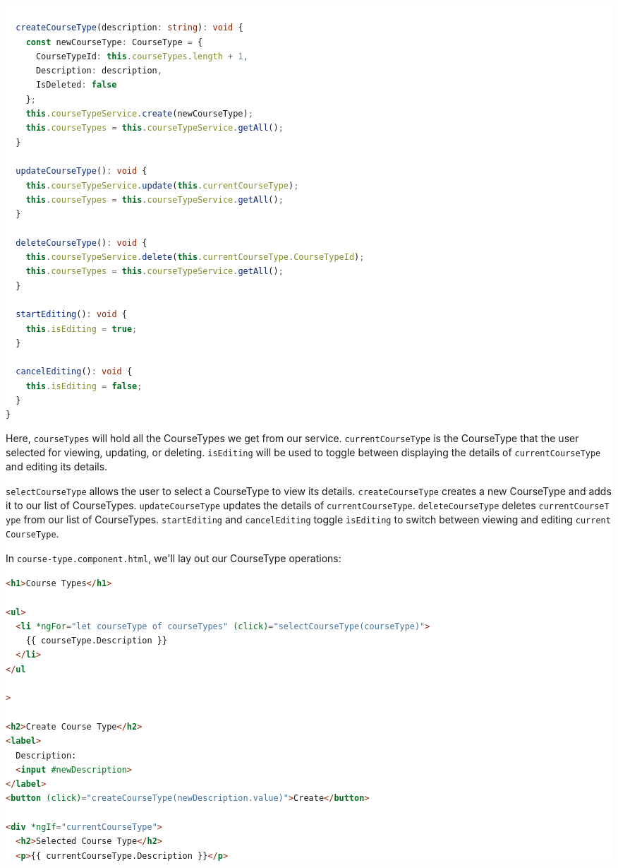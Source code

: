 ```typescript

  createCourseType(description: string): void {
    const newCourseType: CourseType = {
      CourseTypeId: this.courseTypes.length + 1,
      Description: description,
      IsDeleted: false
    };
    this.courseTypeService.create(newCourseType);
    this.courseTypes = this.courseTypeService.getAll();
  }

  updateCourseType(): void {
    this.courseTypeService.update(this.currentCourseType);
    this.courseTypes = this.courseTypeService.getAll();
  }

  deleteCourseType(): void {
    this.courseTypeService.delete(this.currentCourseType.CourseTypeId);
    this.courseTypes = this.courseTypeService.getAll();
  }

  startEditing(): void {
    this.isEditing = true;
  }

  cancelEditing(): void {
    this.isEditing = false;
  }
}
```

Here, `courseTypes` will hold all the CourseTypes we get from our service. `currentCourseType` is the CourseType that the user selected for viewing, updating, or deleting. `isEditing` will be used to toggle between displaying the details of `currentCourseType` and editing its details.

`selectCourseType` allows the user to select a CourseType to view its details. `createCourseType` creates a new CourseType and adds it to our list of CourseTypes. `updateCourseType` updates the details of `currentCourseType`. `deleteCourseType` deletes `currentCourseType` from our list of CourseTypes. `startEditing` and `cancelEditing` toggle `isEditing` to switch between viewing and editing `currentCourseType`.

In `course-type.component.html`, we'll lay out our CourseType operations:

```html
<h1>Course Types</h1>

<ul>
  <li *ngFor="let courseType of courseTypes" (click)="selectCourseType(courseType)">
    {{ courseType.Description }}
  </li>
</ul

>

<h2>Create Course Type</h2>
<label>
  Description:
  <input #newDescription>
</label>
<button (click)="createCourseType(newDescription.value)">Create</button>

<div *ngIf="currentCourseType">
  <h2>Selected Course Type</h2>
  <p>{{ currentCourseType.Description }}</p>

```